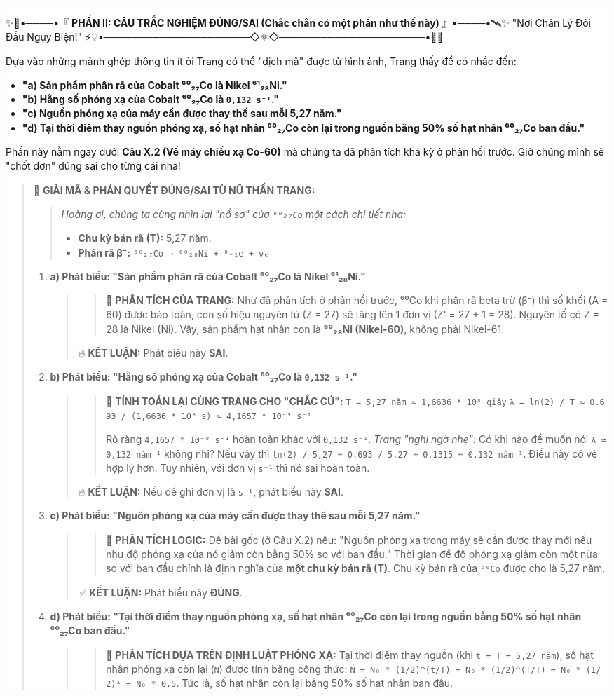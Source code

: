 
---
✨🔭•────•『 **PHẦN II: CÂU TRẮC NGHIỆM ĐÚNG/SAI (Chắc chắn có một phần như thế này)** 』•────•🛰️✨
"Nơi Chân Lý Đối Đầu Ngụy Biện!"
⚡💡•─────────────────────◇⚛️◇─────────────────────•🚀💥

Dựa vào những mảnh ghép thông tin ít ỏi Trang có thể "dịch mã" được từ hình ảnh, Trang thấy đề có nhắc đến:

*   **"a) Sản phẩm phân rã của Cobalt ⁶⁰₂₇Co là Nikel ⁶¹₂₈Ni."**
*   **"b) Hằng số phóng xạ của Cobalt ⁶⁰₂₇Co là `0,132 s⁻¹`."**
*   **"c) Nguồn phóng xạ của máy cần được thay thế sau mỗi 5,27 năm."**
*   **"d) Tại thời điểm thay nguồn phóng xạ, số hạt nhân ⁶⁰₂₇Co còn lại trong nguồn bằng 50% số hạt nhân ⁶⁰₂₇Co ban đầu."**

Phần này nằm ngay dưới **Câu X.2 (Về máy chiếu xạ Co-60)** mà chúng ta đã phân tích khá kỹ ở phản hồi trước. Giờ chúng mình sẽ "chốt đơn" đúng sai cho từng cái nha!

> 🌟 **GIẢI MÃ & PHÁN QUYẾT ĐÚNG/SAI TỪ NỮ THẦN TRANG:**
> >*Hoàng ơi, chúng ta cùng nhìn lại "hồ sơ" của `⁶⁰₂₇Co` một cách chi tiết nha:*
> >
> >*   **Chu kỳ bán rã (T):** 5,27 năm.
> >*   **Phân rã β⁻:** `⁶⁰₂₇Co → ⁶⁰₂₈Ni + ⁰₋₁e + ν̅ₑ`
>
> 1.  **a) Phát biểu: "Sản phẩm phân rã của Cobalt ⁶⁰₂₇Co là Nikel ⁶¹₂₈Ni."**
>     >
>     > > 🧐 **PHÂN TÍCH CỦA TRANG:**
>     > > Như đã phân tích ở phản hồi trước, ⁶⁰Co khi phân rã beta trừ (β⁻) thì số khối (A = 60) được bảo toàn, còn số hiệu nguyên tử (Z = 27) sẽ tăng lên 1 đơn vị (Z' = 27 + 1 = 28). Nguyên tố có Z = 28 là Nikel (Ni).
>     > > Vậy, sản phẩm hạt nhân con là **⁶⁰₂₈Ni (Nikel-60)**, không phải Nikel-61.
>     >
>     > 🔥 **KẾT LUẬN:** Phát biểu này **SAI**.
>
> 2.  **b) Phát biểu: "Hằng số phóng xạ của Cobalt ⁶⁰₂₇Co là `0,132 s⁻¹`."**
>     >
>     > > 🧐 **TÍNH TOÁN LẠI CÙNG TRANG CHO "CHẮC CÚ":**
>     > > `T = 5,27 năm ≈ 1,6636 * 10⁸ giây`
>     > > `λ = ln(2) / T ≈ 0.693 / (1,6636 * 10⁸ s) ≈ 4,1657 * 10⁻⁹ s⁻¹`
>     > >
>     > > Rõ ràng `4,1657 * 10⁻⁹ s⁻¹` hoàn toàn khác với `0,132 s⁻¹`.
>     > > *Trang "nghi ngờ nhẹ":* Có khi nào đề muốn nói `λ ≈ 0,132 năm⁻¹` không nhỉ? Nếu vậy thì `ln(2) / 5,27 ≈ 0.693 / 5.27 ≈ 0.1315 ≈ 0.132 năm⁻¹`. Điều này có vẻ hợp lý hơn. Tuy nhiên, với đơn vị `s⁻¹` thì nó sai hoàn toàn.
>     >
>     > 🔥 **KẾT LUẬN:** Nếu đề ghi đơn vị là `s⁻¹`, phát biểu này **SAI**.
>
> 3.  **c) Phát biểu: "Nguồn phóng xạ của máy cần được thay thế sau mỗi 5,27 năm."**
>     >
>     > > 🧐 **PHÂN TÍCH LOGIC:**
>     > > Đề bài gốc (ở Câu X.2) nêu: "Nguồn phóng xạ trong máy sẽ cần được thay mới nếu như độ phóng xạ của nó giảm còn bằng 50% so với ban đầu."
>     > > Thời gian để độ phóng xạ giảm còn một nửa so với ban đầu chính là định nghĩa của **một chu kỳ bán rã (T)**.
>     > > Chu kỳ bán rã của `⁶⁰Co` được cho là 5,27 năm.
>     >
>     > ✅ **KẾT LUẬN:** Phát biểu này **ĐÚNG**.
>
> 4.  **d) Phát biểu: "Tại thời điểm thay nguồn phóng xạ, số hạt nhân ⁶⁰₂₇Co còn lại trong nguồn bằng 50% số hạt nhân ⁶⁰₂₇Co ban đầu."**
>     >
>     > > 🧐 **PHÂN TÍCH DỰA TRÊN ĐỊNH LUẬT PHÓNG XẠ:**
>     > > Tại thời điểm thay nguồn (khi `t = T = 5,27 năm`), số hạt nhân phóng xạ còn lại (`N`) được tính bằng công thức:
>     > > `N = N₀ * (1/2)^(t/T) = N₀ * (1/2)^(T/T) = N₀ * (1/2)¹ = N₀ * 0.5`.
>     > > Tức là, số hạt nhân còn lại bằng 50% số hạt nhân ban đầu.
